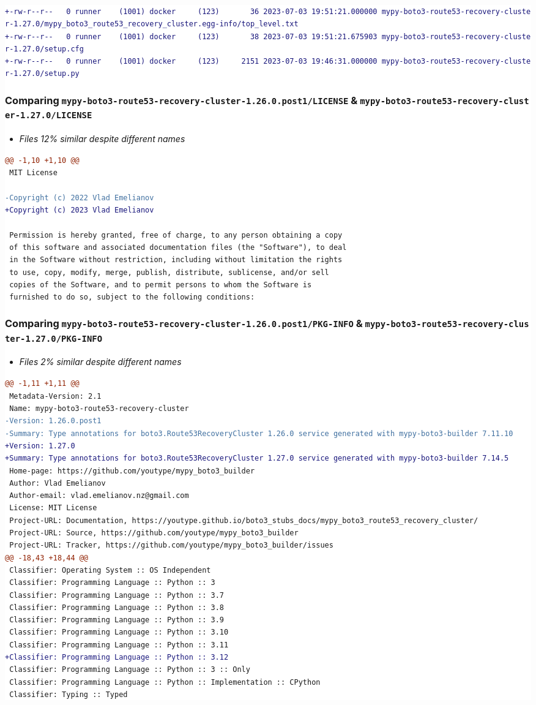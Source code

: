 ```diff
+-rw-r--r--   0 runner    (1001) docker     (123)       36 2023-07-03 19:51:21.000000 mypy-boto3-route53-recovery-cluster-1.27.0/mypy_boto3_route53_recovery_cluster.egg-info/top_level.txt
+-rw-r--r--   0 runner    (1001) docker     (123)       38 2023-07-03 19:51:21.675903 mypy-boto3-route53-recovery-cluster-1.27.0/setup.cfg
+-rw-r--r--   0 runner    (1001) docker     (123)     2151 2023-07-03 19:46:31.000000 mypy-boto3-route53-recovery-cluster-1.27.0/setup.py
```

### Comparing `mypy-boto3-route53-recovery-cluster-1.26.0.post1/LICENSE` & `mypy-boto3-route53-recovery-cluster-1.27.0/LICENSE`

 * *Files 12% similar despite different names*

```diff
@@ -1,10 +1,10 @@
 MIT License
 
-Copyright (c) 2022 Vlad Emelianov
+Copyright (c) 2023 Vlad Emelianov
 
 Permission is hereby granted, free of charge, to any person obtaining a copy
 of this software and associated documentation files (the "Software"), to deal
 in the Software without restriction, including without limitation the rights
 to use, copy, modify, merge, publish, distribute, sublicense, and/or sell
 copies of the Software, and to permit persons to whom the Software is
 furnished to do so, subject to the following conditions:
```

### Comparing `mypy-boto3-route53-recovery-cluster-1.26.0.post1/PKG-INFO` & `mypy-boto3-route53-recovery-cluster-1.27.0/PKG-INFO`

 * *Files 2% similar despite different names*

```diff
@@ -1,11 +1,11 @@
 Metadata-Version: 2.1
 Name: mypy-boto3-route53-recovery-cluster
-Version: 1.26.0.post1
-Summary: Type annotations for boto3.Route53RecoveryCluster 1.26.0 service generated with mypy-boto3-builder 7.11.10
+Version: 1.27.0
+Summary: Type annotations for boto3.Route53RecoveryCluster 1.27.0 service generated with mypy-boto3-builder 7.14.5
 Home-page: https://github.com/youtype/mypy_boto3_builder
 Author: Vlad Emelianov
 Author-email: vlad.emelianov.nz@gmail.com
 License: MIT License
 Project-URL: Documentation, https://youtype.github.io/boto3_stubs_docs/mypy_boto3_route53_recovery_cluster/
 Project-URL: Source, https://github.com/youtype/mypy_boto3_builder
 Project-URL: Tracker, https://github.com/youtype/mypy_boto3_builder/issues
@@ -18,43 +18,44 @@
 Classifier: Operating System :: OS Independent
 Classifier: Programming Language :: Python :: 3
 Classifier: Programming Language :: Python :: 3.7
 Classifier: Programming Language :: Python :: 3.8
 Classifier: Programming Language :: Python :: 3.9
 Classifier: Programming Language :: Python :: 3.10
 Classifier: Programming Language :: Python :: 3.11
+Classifier: Programming Language :: Python :: 3.12
 Classifier: Programming Language :: Python :: 3 :: Only
 Classifier: Programming Language :: Python :: Implementation :: CPython
 Classifier: Typing :: Typed
```
